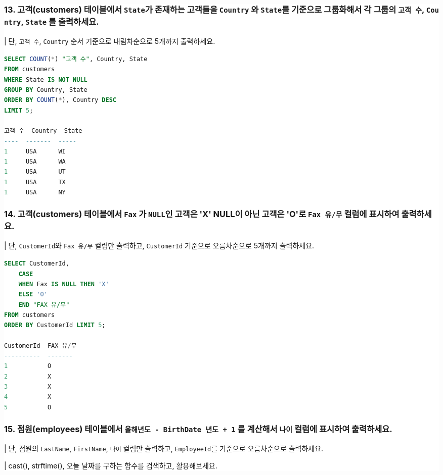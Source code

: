 ### 13. 고객(customers) 테이블에서 `State`가 존재하는 고객들을 `Country` 와 `State`를 기준으로 그룹화해서 각 그룹의 `고객 수`, `Country`, `State` 를 출력하세요.
| 단, `고객 수`, `Country` 순서 기준으로 내림차순으로 5개까지 출력하세요.
```sql 
SELECT COUNT(*) "고객 수", Country, State
FROM customers
WHERE State IS NOT NULL
GROUP BY Country, State
ORDER BY COUNT(*), Country DESC
LIMIT 5;

고객 수  Country  State
----  -------  -----
1     USA      WI
1     USA      WA
1     USA      UT
1     USA      TX
1     USA      NY
```

### 14.  고객(customers) 테이블에서 `Fax` 가 `NULL`인 고객은 'X' NULL이 아닌 고객은 'O'로 `Fax 유/무` 컬럼에 표시하여 출력하세요.
| 단, `CustomerId`와 `Fax 유/무` 컬럼만 출력하고, `CustomerId` 기준으로 오름차순으로 5개까지 출력하세요. 

```sql 
SELECT CustomerId,
    CASE
    WHEN Fax IS NULL THEN 'X'
    ELSE 'O'
    END "FAX 유/무"
FROM customers
ORDER BY CustomerId LIMIT 5;

CustomerId  FAX 유/무
----------  -------
1           O
2           X
3           X
4           X
5           O
```

### 15. 점원(employees) 테이블에서 `올해년도 - BirthDate 년도 + 1` 를 계산해서 `나이` 컬럼에 표시하여 출력하세요.
| 단, 점원의 `LastName`, `FirstName`, `나이` 컬럼만 출력하고, `EmployeeId`를 기준으로 오름차순으로 출력하세요.

| cast(), strftime(), 오늘 날짜를 구하는 함수를 검색하고, 활용해보세요.

